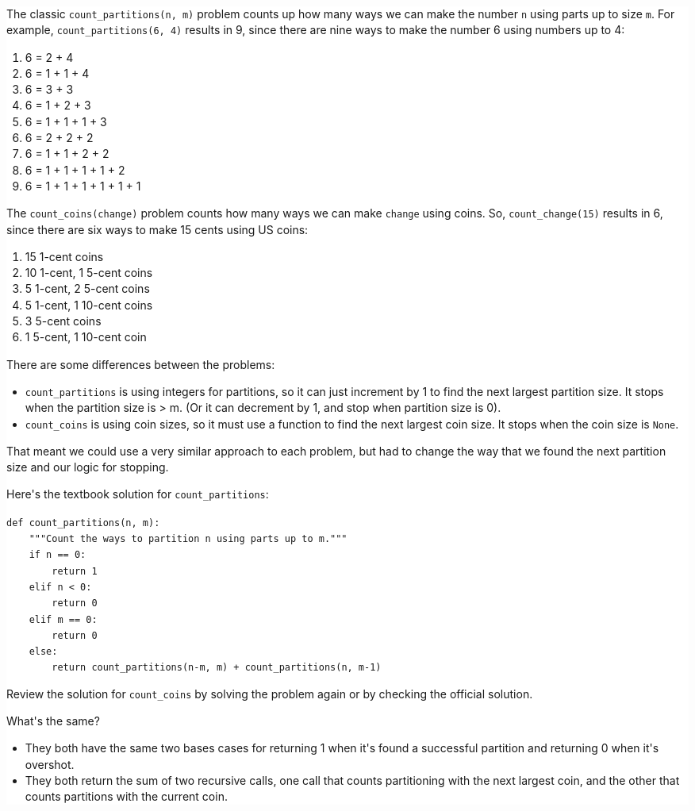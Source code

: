 The classic `count_partitions(n, m)` problem counts up how many ways we can make the number `n` using parts up to size `m`. For example, `count_partitions(6, 4)` results in 9, since there are nine ways to make the number 6 using numbers up to 4:

1. 6 = 2 + 4
2. 6 = 1 + 1 + 4
3. 6 = 3 + 3
4. 6 = 1 + 2 + 3
5. 6 = 1 + 1 + 1 + 3
6. 6 = 2 + 2 + 2
7. 6 = 1 + 1 + 2 + 2
8. 6 = 1 + 1 + 1 + 1 + 2
9. 6 = 1 + 1 + 1 + 1 + 1 + 1

The `count_coins(change)` problem counts how many ways we can make `change` using coins. So, `count_change(15)` results in 6, since there are six ways to make 15 cents using US coins:

1. 15 1-cent coins
2. 10 1-cent, 1 5-cent coins
3. 5 1-cent, 2 5-cent coins
4. 5 1-cent, 1 10-cent coins
5. 3 5-cent coins
6. 1 5-cent, 1 10-cent coin

There are some differences between the problems:

* `count_partitions` is using integers for partitions, so it can just increment by 1 to find the next largest partition size. It stops when the partition size is > m. (Or it can decrement by 1, and stop when partition size is 0).
* `count_coins` is using coin sizes, so it must use a function to find the next largest coin size. It stops when the coin size is `None`.

That meant we could use a very similar approach to each problem, but had to change the way that we found the next partition size and our logic for stopping.

Here's the textbook solution for `count_partitions`:

```
def count_partitions(n, m):
    """Count the ways to partition n using parts up to m."""
    if n == 0:
        return 1
    elif n < 0:
        return 0
    elif m == 0:
        return 0
    else:
        return count_partitions(n-m, m) + count_partitions(n, m-1)
```

Review the solution for `count_coins` by solving the problem again or by checking the official solution.

What's the same?

* They both have the same two bases cases for returning 1 when it's found a successful partition and returning 0 when it's overshot.
* They both return the sum of two recursive calls, one call that counts partitioning with the next largest coin, and the other that counts partitions with the current coin.
